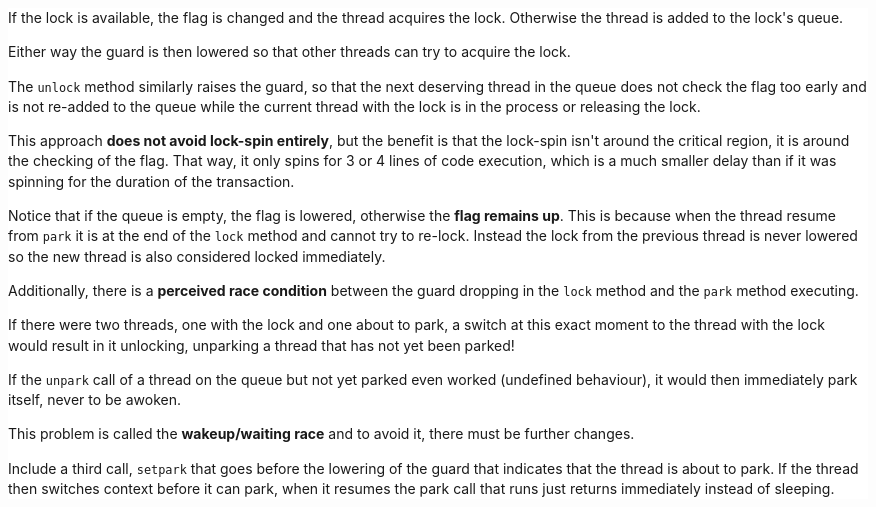 If the lock is available, the flag is changed and the thread acquires the lock. Otherwise the thread is added to the lock's queue.

Either way the guard is then lowered so that other threads can try to acquire the lock.

The `unlock` method similarly raises the guard, so that the next deserving thread in the queue does not check the flag too early and is not re-added to the queue while the current thread with the lock is in the process or releasing the lock.

This approach **does not avoid lock-spin entirely**, but the benefit is that the lock-spin isn't around the critical region, it is around the checking of the flag. That way, it only spins for 3 or 4 lines of code execution, which is a much smaller delay than if it was spinning for the duration of the transaction.

Notice that if the queue is empty, the flag is lowered, otherwise the **flag remains up**. This is because when the thread resume from `park` it is at the end of the `lock` method and cannot try to re-lock. Instead the lock from the previous thread is never lowered so the new thread is also considered locked immediately.

Additionally, there is a **perceived race condition** between the guard dropping in the `lock` method and the `park` method executing.

If there were two threads, one with the lock and one about to park, a switch at this exact moment to the thread with the lock would result in it unlocking, unparking a thread that has not yet been parked!

If the `unpark` call of a thread on the queue but not yet parked even worked (undefined behaviour), it would then immediately park itself, never to be awoken.

This problem is called the **wakeup/waiting race** and to avoid it, there must be further changes.

Include a third call, `setpark` that goes before the lowering of the guard that indicates that the thread is about to park. If the thread then switches context before it can park, when it resumes the park call that runs just returns immediately instead of sleeping.























